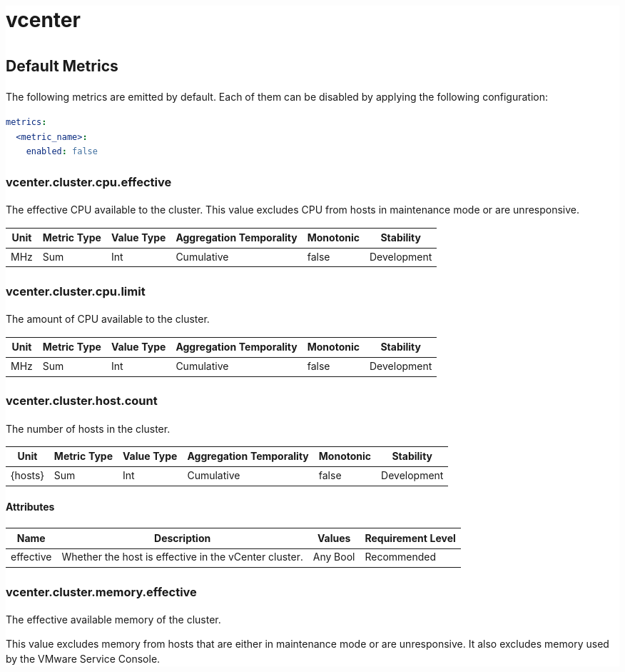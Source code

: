 [comment]: <> (Code generated by mdatagen. DO NOT EDIT.)

# vcenter

## Default Metrics

The following metrics are emitted by default. Each of them can be disabled by applying the following configuration:

```yaml
metrics:
  <metric_name>:
    enabled: false
```

### vcenter.cluster.cpu.effective

The effective CPU available to the cluster. This value excludes CPU from hosts in maintenance mode or are unresponsive.

| Unit | Metric Type | Value Type | Aggregation Temporality | Monotonic | Stability |
| ---- | ----------- | ---------- | ----------------------- | --------- | --------- |
| MHz | Sum | Int | Cumulative | false | Development |

### vcenter.cluster.cpu.limit

The amount of CPU available to the cluster.

| Unit | Metric Type | Value Type | Aggregation Temporality | Monotonic | Stability |
| ---- | ----------- | ---------- | ----------------------- | --------- | --------- |
| MHz | Sum | Int | Cumulative | false | Development |

### vcenter.cluster.host.count

The number of hosts in the cluster.

| Unit | Metric Type | Value Type | Aggregation Temporality | Monotonic | Stability |
| ---- | ----------- | ---------- | ----------------------- | --------- | --------- |
| {hosts} | Sum | Int | Cumulative | false | Development |

#### Attributes

| Name | Description | Values | Requirement Level |
| ---- | ----------- | ------ | -------- |
| effective | Whether the host is effective in the vCenter cluster. | Any Bool | Recommended |

### vcenter.cluster.memory.effective

The effective available memory of the cluster.

This value excludes memory from hosts that are either in maintenance mode or are unresponsive. It also excludes memory used by the VMware Service Console.
